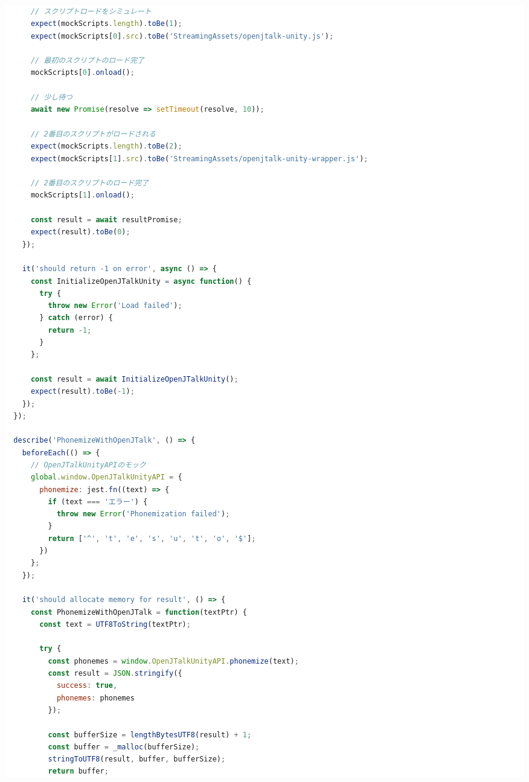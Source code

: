 ```javascript
      // スクリプトロードをシミュレート
      expect(mockScripts.length).toBe(1);
      expect(mockScripts[0].src).toBe('StreamingAssets/openjtalk-unity.js');
      
      // 最初のスクリプトのロード完了
      mockScripts[0].onload();
      
      // 少し待つ
      await new Promise(resolve => setTimeout(resolve, 10));
      
      // 2番目のスクリプトがロードされる
      expect(mockScripts.length).toBe(2);
      expect(mockScripts[1].src).toBe('StreamingAssets/openjtalk-unity-wrapper.js');
      
      // 2番目のスクリプトのロード完了
      mockScripts[1].onload();
      
      const result = await resultPromise;
      expect(result).toBe(0);
    });

    it('should return -1 on error', async () => {
      const InitializeOpenJTalkUnity = async function() {
        try {
          throw new Error('Load failed');
        } catch (error) {
          return -1;
        }
      };

      const result = await InitializeOpenJTalkUnity();
      expect(result).toBe(-1);
    });
  });

  describe('PhonemizeWithOpenJTalk', () => {
    beforeEach(() => {
      // OpenJTalkUnityAPIのモック
      global.window.OpenJTalkUnityAPI = {
        phonemize: jest.fn((text) => {
          if (text === 'エラー') {
            throw new Error('Phonemization failed');
          }
          return ['^', 't', 'e', 's', 'u', 't', 'o', '$'];
        })
      };
    });

    it('should allocate memory for result', () => {
      const PhonemizeWithOpenJTalk = function(textPtr) {
        const text = UTF8ToString(textPtr);
        
        try {
          const phonemes = window.OpenJTalkUnityAPI.phonemize(text);
          const result = JSON.stringify({
            success: true,
            phonemes: phonemes
          });
          
          const bufferSize = lengthBytesUTF8(result) + 1;
          const buffer = _malloc(bufferSize);
          stringToUTF8(result, buffer, bufferSize);
          return buffer;
```